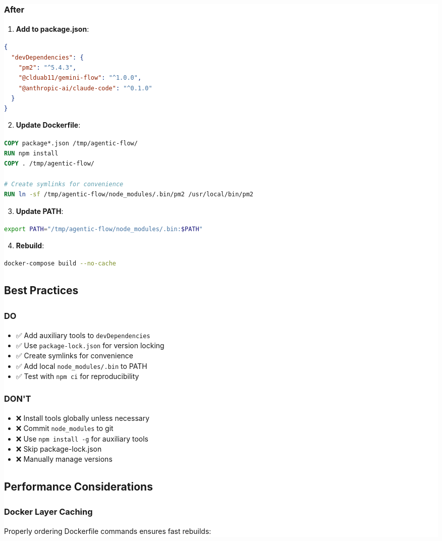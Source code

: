 ### After
1. **Add to package.json**:
```json
{
  "devDependencies": {
    "pm2": "^5.4.3",
    "@clduab11/gemini-flow": "^1.0.0",
    "@anthropic-ai/claude-code": "^0.1.0"
  }
}
```

2. **Update Dockerfile**:
```dockerfile
COPY package*.json /tmp/agentic-flow/
RUN npm install
COPY . /tmp/agentic-flow/

# Create symlinks for convenience
RUN ln -sf /tmp/agentic-flow/node_modules/.bin/pm2 /usr/local/bin/pm2
```

3. **Update PATH**:
```bash
export PATH="/tmp/agentic-flow/node_modules/.bin:$PATH"
```

4. **Rebuild**:
```bash
docker-compose build --no-cache
```

## Best Practices

### DO
- ✅ Add auxiliary tools to `devDependencies`
- ✅ Use `package-lock.json` for version locking
- ✅ Create symlinks for convenience
- ✅ Add local `node_modules/.bin` to PATH
- ✅ Test with `npm ci` for reproducibility

### DON'T
- ❌ Install tools globally unless necessary
- ❌ Commit `node_modules` to git
- ❌ Use `npm install -g` for auxiliary tools
- ❌ Skip package-lock.json
- ❌ Manually manage versions

## Performance Considerations

### Docker Layer Caching
Properly ordering Dockerfile commands ensures fast rebuilds:
